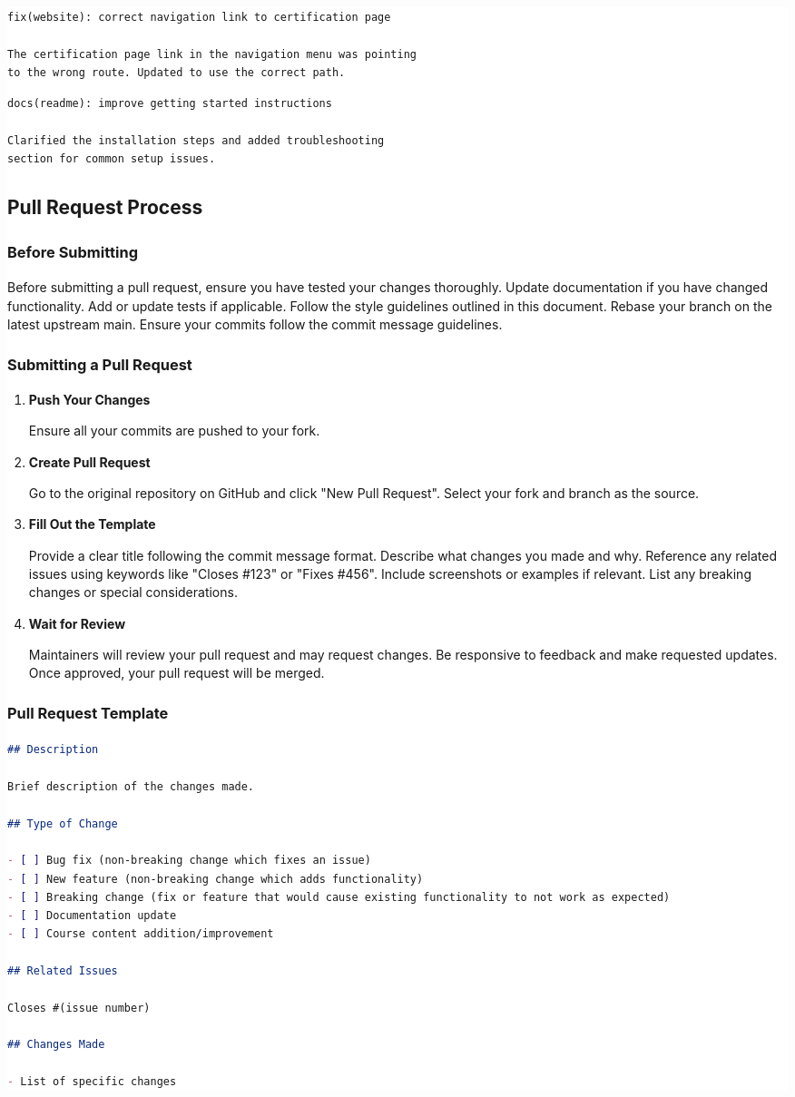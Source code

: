 ```
fix(website): correct navigation link to certification page

The certification page link in the navigation menu was pointing
to the wrong route. Updated to use the correct path.
```

```
docs(readme): improve getting started instructions

Clarified the installation steps and added troubleshooting
section for common setup issues.
```

## Pull Request Process

### Before Submitting

Before submitting a pull request, ensure you have tested your changes thoroughly. Update documentation if you have changed functionality. Add or update tests if applicable. Follow the style guidelines outlined in this document. Rebase your branch on the latest upstream main. Ensure your commits follow the commit message guidelines.

### Submitting a Pull Request

1. **Push Your Changes**
   
   Ensure all your commits are pushed to your fork.

2. **Create Pull Request**
   
   Go to the original repository on GitHub and click "New Pull Request". Select your fork and branch as the source.

3. **Fill Out the Template**
   
   Provide a clear title following the commit message format. Describe what changes you made and why. Reference any related issues using keywords like "Closes #123" or "Fixes #456". Include screenshots or examples if relevant. List any breaking changes or special considerations.

4. **Wait for Review**
   
   Maintainers will review your pull request and may request changes. Be responsive to feedback and make requested updates. Once approved, your pull request will be merged.

### Pull Request Template

```markdown
## Description

Brief description of the changes made.

## Type of Change

- [ ] Bug fix (non-breaking change which fixes an issue)
- [ ] New feature (non-breaking change which adds functionality)
- [ ] Breaking change (fix or feature that would cause existing functionality to not work as expected)
- [ ] Documentation update
- [ ] Course content addition/improvement

## Related Issues

Closes #(issue number)

## Changes Made

- List of specific changes
```
